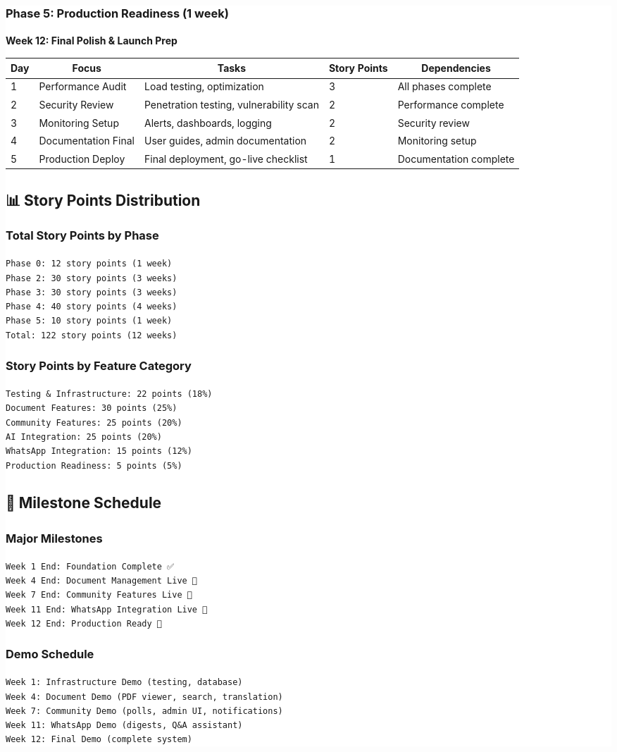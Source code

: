 ### Phase 5: Production Readiness (1 week)
**Week 12: Final Polish & Launch Prep**

| Day | Focus | Tasks | Story Points | Dependencies |
|-----|-------|-------|--------------|-------------|
| 1 | Performance Audit | Load testing, optimization | 3 | All phases complete |
| 2 | Security Review | Penetration testing, vulnerability scan | 2 | Performance complete |
| 3 | Monitoring Setup | Alerts, dashboards, logging | 2 | Security review |
| 4 | Documentation Final | User guides, admin documentation | 2 | Monitoring setup |
| 5 | Production Deploy | Final deployment, go-live checklist | 1 | Documentation complete |

## 📊 Story Points Distribution

### Total Story Points by Phase
```
Phase 0: 12 story points (1 week)
Phase 2: 30 story points (3 weeks)
Phase 3: 30 story points (3 weeks)
Phase 4: 40 story points (4 weeks)
Phase 5: 10 story points (1 week)
Total: 122 story points (12 weeks)
```

### Story Points by Feature Category
```
Testing & Infrastructure: 22 points (18%)
Document Features: 30 points (25%)
Community Features: 25 points (20%)
AI Integration: 25 points (20%)
WhatsApp Integration: 15 points (12%)
Production Readiness: 5 points (5%)
```

## 🎯 Milestone Schedule

### Major Milestones
```
Week 1 End: Foundation Complete ✅
Week 4 End: Document Management Live 📄
Week 7 End: Community Features Live 👥
Week 11 End: WhatsApp Integration Live 💬
Week 12 End: Production Ready 🚀
```

### Demo Schedule
```
Week 1: Infrastructure Demo (testing, database)
Week 4: Document Demo (PDF viewer, search, translation)
Week 7: Community Demo (polls, admin UI, notifications)
Week 11: WhatsApp Demo (digests, Q&A assistant)
Week 12: Final Demo (complete system)
```
